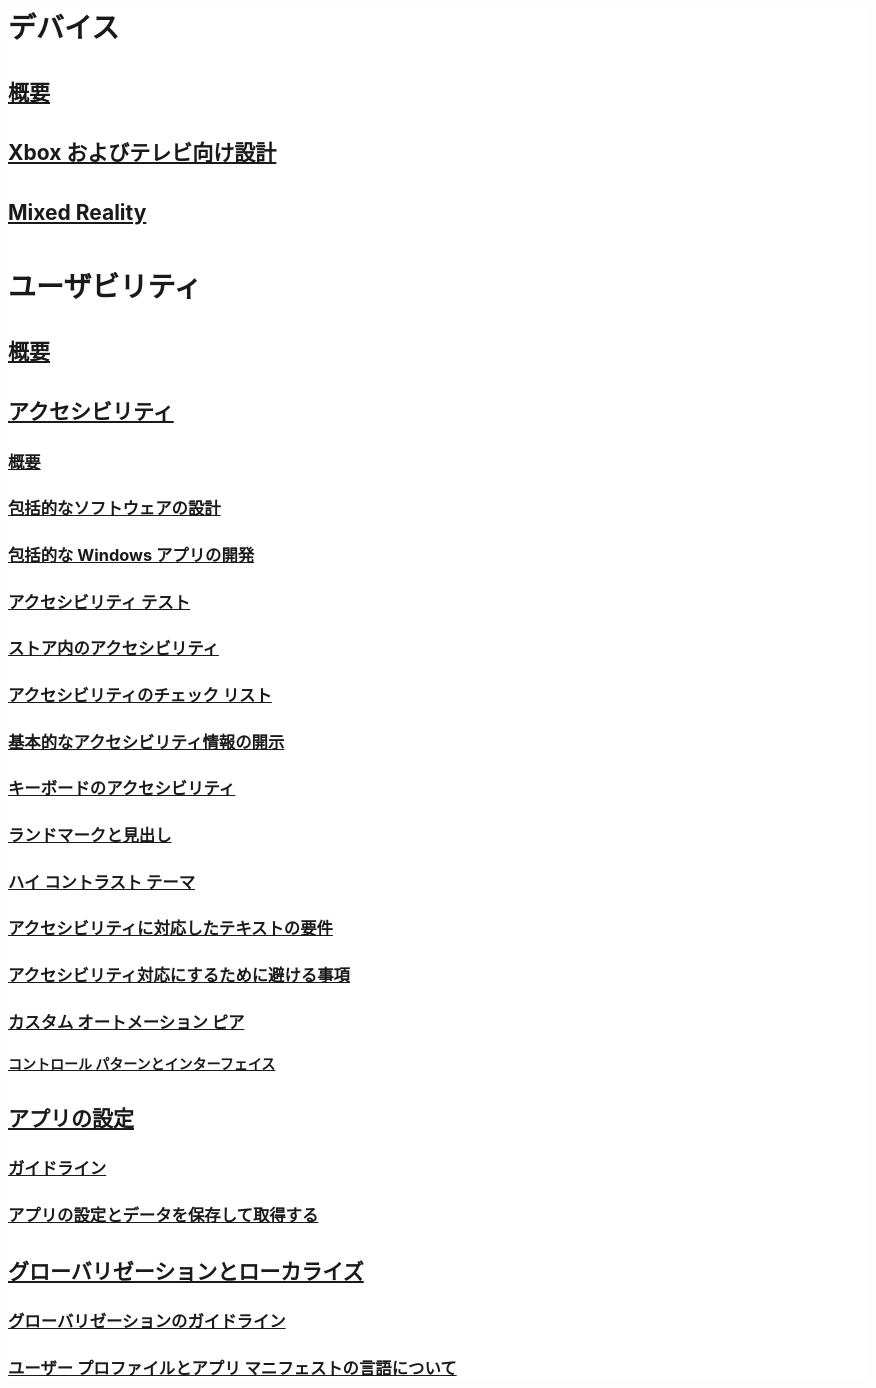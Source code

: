 # デバイス
## [概要](devices/index.md)
## [Xbox およびテレビ向け設計](devices/designing-for-tv.md)
## [Mixed Reality](devices/designing-for-MR.md)

# ユーザビリティ
## [概要](usability/index.md)
## [アクセシビリティ](accessibility/accessibility.md)
### [概要](accessibility/accessibility-overview.md)
### [包括的なソフトウェアの設計](accessibility/designing-inclusive-software.md)
### [包括的な Windows アプリの開発](accessibility/developing-inclusive-windows-apps.md)
### [アクセシビリティ テスト](accessibility/accessibility-testing.md)
### [ストア内のアクセシビリティ](accessibility/accessibility-in-the-store.md)
### [アクセシビリティのチェック リスト](accessibility/accessibility-checklist.md)
### [基本的なアクセシビリティ情報の開示](accessibility/basic-accessibility-information.md)
### [キーボードのアクセシビリティ](accessibility/keyboard-accessibility.md)
### [ランドマークと見出し](accessibility/landmarks-and-headings.md)
### [ハイ コントラスト テーマ](accessibility/high-contrast-themes.md)
### [アクセシビリティに対応したテキストの要件](accessibility/accessible-text-requirements.md)
### [アクセシビリティ対応にするために避ける事項](accessibility/practices-to-avoid.md)
### [カスタム オートメーション ピア](accessibility/custom-automation-peers.md)
#### [コントロール パターンとインターフェイス](accessibility/control-patterns-and-interfaces.md)
## [アプリの設定](app-settings/app-settings-and-data.md)
### [ガイドライン](app-settings/guidelines-for-app-settings.md)
### [アプリの設定とデータを保存して取得する](app-settings/store-and-retrieve-app-data.md)
## [グローバリゼーションとローカライズ](globalizing/globalizing-portal.md)
### [グローバリゼーションのガイドライン](globalizing/guidelines-and-checklist-for-globalizing-your-app.md)
### [ユーザー プロファイルとアプリ マニフェストの言語について](globalizing/manage-language-and-region.md)